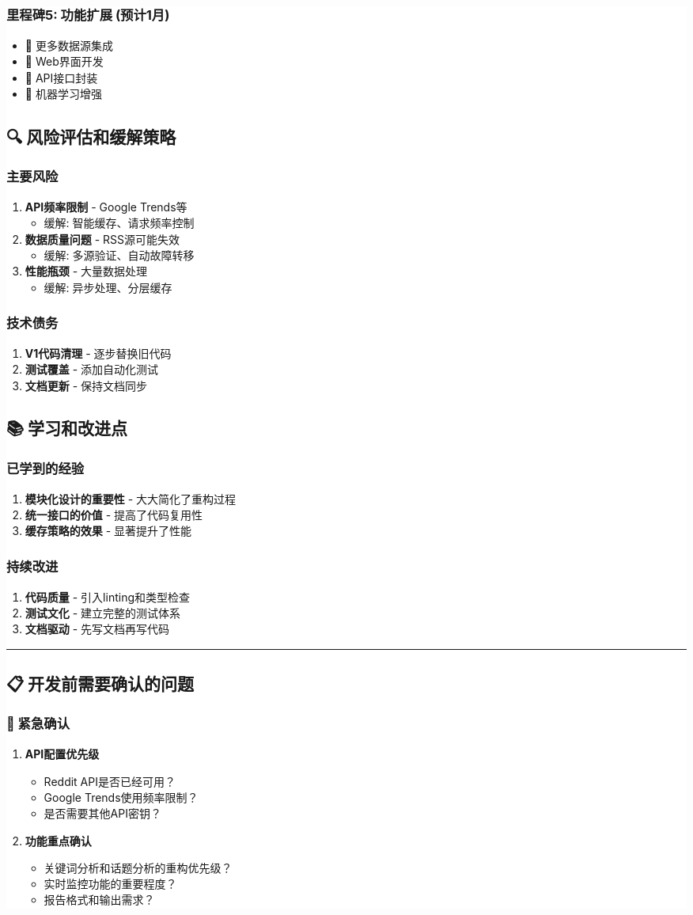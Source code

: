### 里程碑5: 功能扩展 (预计1月)
- 🔄 更多数据源集成
- 🔄 Web界面开发
- 🔄 API接口封装
- 🔄 机器学习增强

## 🔍 风险评估和缓解策略

### 主要风险
1. **API频率限制** - Google Trends等
   - 缓解: 智能缓存、请求频率控制
2. **数据质量问题** - RSS源可能失效
   - 缓解: 多源验证、自动故障转移
3. **性能瓶颈** - 大量数据处理
   - 缓解: 异步处理、分层缓存

### 技术债务
1. **V1代码清理** - 逐步替换旧代码
2. **测试覆盖** - 添加自动化测试
3. **文档更新** - 保持文档同步

## 📚 学习和改进点

### 已学到的经验
1. **模块化设计的重要性** - 大大简化了重构过程
2. **统一接口的价值** - 提高了代码复用性
3. **缓存策略的效果** - 显著提升了性能

### 持续改进
1. **代码质量** - 引入linting和类型检查
2. **测试文化** - 建立完整的测试体系
3. **文档驱动** - 先写文档再写代码

---

## 📋 开发前需要确认的问题

### 🔴 紧急确认
1. **API配置优先级**
   - Reddit API是否已经可用？
   - Google Trends使用频率限制？
   - 是否需要其他API密钥？

2. **功能重点确认**
   - 关键词分析和话题分析的重构优先级？
   - 实时监控功能的重要程度？
   - 报告格式和输出需求？
